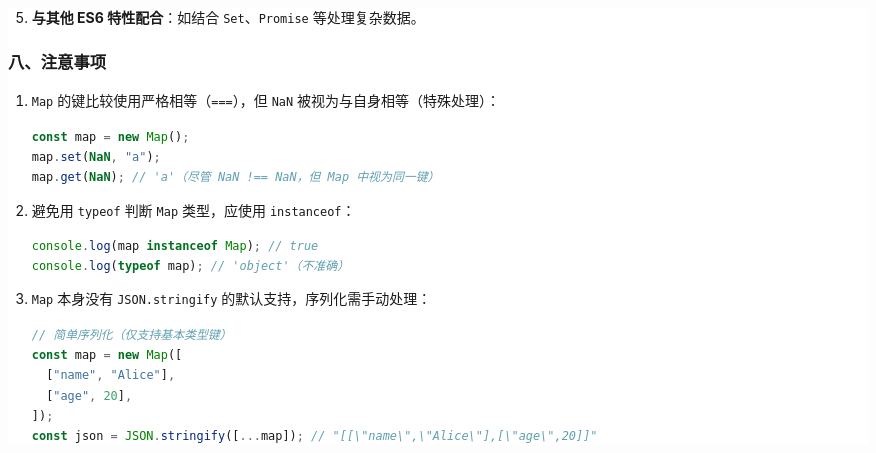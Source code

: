 5. **与其他 ES6 特性配合**：如结合 `Set`、`Promise` 等处理复杂数据。

### **八、注意事项**

1. `Map` 的键比较使用严格相等（`===`），但 `NaN` 被视为与自身相等（特殊处理）：

   ```javascript
   const map = new Map();
   map.set(NaN, "a");
   map.get(NaN); // 'a'（尽管 NaN !== NaN，但 Map 中视为同一键）
   ```

2. 避免用 `typeof` 判断 `Map` 类型，应使用 `instanceof`：

   ```javascript
   console.log(map instanceof Map); // true
   console.log(typeof map); // 'object'（不准确）
   ```

3. `Map` 本身没有 `JSON.stringify` 的默认支持，序列化需手动处理：
   ```javascript
   // 简单序列化（仅支持基本类型键）
   const map = new Map([
     ["name", "Alice"],
     ["age", 20],
   ]);
   const json = JSON.stringify([...map]); // "[[\"name\",\"Alice\"],[\"age\",20]]"
   ```
